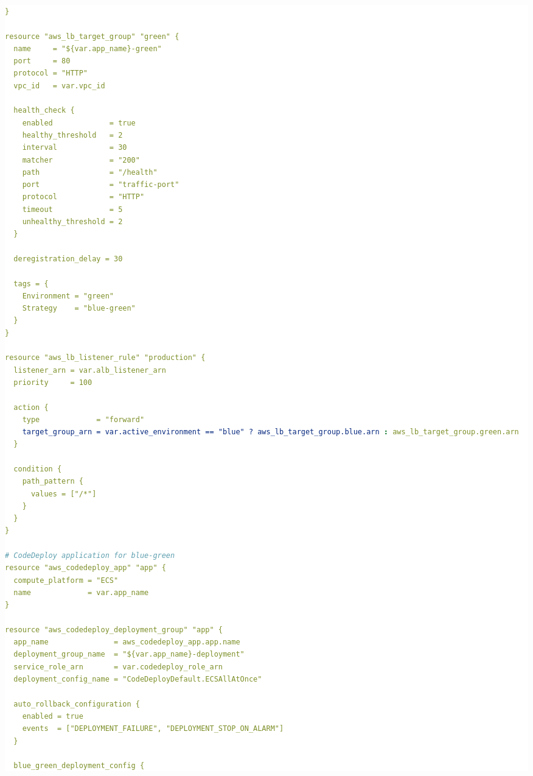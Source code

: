 ```yaml
}

resource "aws_lb_target_group" "green" {
  name     = "${var.app_name}-green"
  port     = 80
  protocol = "HTTP"
  vpc_id   = var.vpc_id

  health_check {
    enabled             = true
    healthy_threshold   = 2
    interval            = 30
    matcher             = "200"
    path                = "/health"
    port                = "traffic-port"
    protocol            = "HTTP"
    timeout             = 5
    unhealthy_threshold = 2
  }

  deregistration_delay = 30

  tags = {
    Environment = "green"
    Strategy    = "blue-green"
  }
}

resource "aws_lb_listener_rule" "production" {
  listener_arn = var.alb_listener_arn
  priority     = 100

  action {
    type             = "forward"
    target_group_arn = var.active_environment == "blue" ? aws_lb_target_group.blue.arn : aws_lb_target_group.green.arn
  }

  condition {
    path_pattern {
      values = ["/*"]
    }
  }
}

# CodeDeploy application for blue-green
resource "aws_codedeploy_app" "app" {
  compute_platform = "ECS"
  name             = var.app_name
}

resource "aws_codedeploy_deployment_group" "app" {
  app_name               = aws_codedeploy_app.app.name
  deployment_group_name  = "${var.app_name}-deployment"
  service_role_arn       = var.codedeploy_role_arn
  deployment_config_name = "CodeDeployDefault.ECSAllAtOnce"

  auto_rollback_configuration {
    enabled = true
    events  = ["DEPLOYMENT_FAILURE", "DEPLOYMENT_STOP_ON_ALARM"]
  }

  blue_green_deployment_config {
```